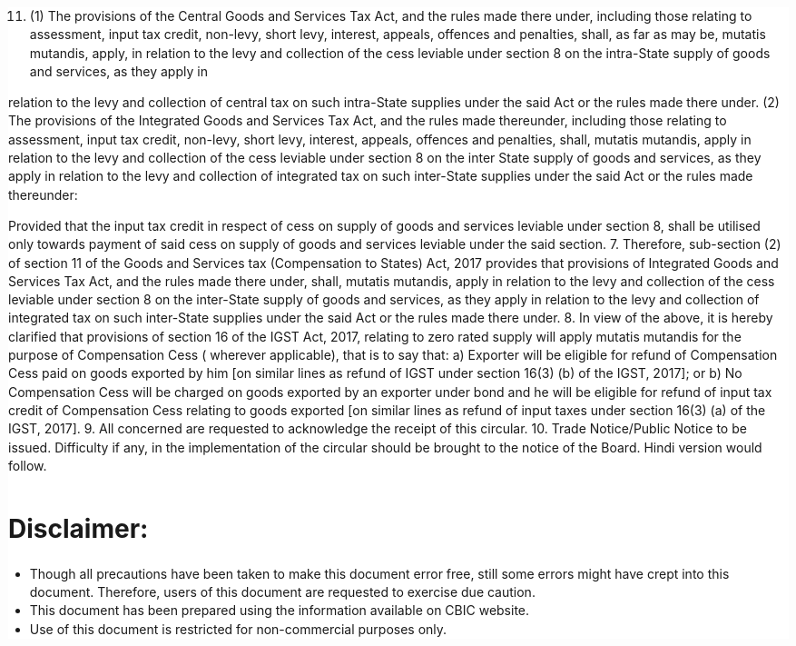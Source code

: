 11. (1) The provisions of the Central Goods and Services Tax Act, and the rules made there under, including those relating to assessment, input tax credit, non-levy, short levy, interest, appeals, offences and penalties, shall, as far as may be, mutatis mutandis, apply, in relation to the levy and collection of the cess leviable under section 8 on the intra-State supply of goods and services, as they apply in

relation to the levy and collection of central tax on such intra-State supplies under the said Act or the rules made there under.
(2) The provisions of the Integrated Goods and Services Tax Act, and the rules made thereunder, including those relating to assessment, input tax credit, non-levy, short levy, interest, appeals, offences and penalties, shall, mutatis mutandis, apply in relation to the levy and collection of the cess leviable under section 8 on the inter State supply of goods and services, as they apply in relation to the levy and collection of integrated tax on such inter-State supplies under the said Act or the rules made thereunder:

Provided that the input tax credit in respect of cess on supply of goods and services leviable under section 8, shall be utilised only towards payment of said cess on supply of goods and services leviable under the said section.
7. Therefore, sub-section (2) of section 11 of the Goods and Services tax (Compensation to States) Act, 2017 provides that provisions of Integrated Goods and Services Tax Act, and the rules made there under, shall, mutatis mutandis, apply in relation to the levy and collection of the cess leviable under section 8 on the inter-State supply of goods and services, as they apply in relation to the levy and collection of integrated tax on such inter-State supplies under the said Act or the rules made there under.
8. In view of the above, it is hereby clarified that provisions of section 16 of the IGST Act, 2017, relating to zero rated supply will apply mutatis mutandis for the purpose of Compensation Cess ( wherever applicable), that is to say that:
a) Exporter will be eligible for refund of Compensation Cess paid on goods exported by him [on similar lines as refund of IGST under section 16(3) (b) of the IGST, 2017]; or
b) No Compensation Cess will be charged on goods exported by an exporter under bond and he will be eligible for refund of input tax credit of Compensation Cess relating to goods exported [on similar lines as refund of input taxes under section 16(3) (a) of the IGST, 2017].
9. All concerned are requested to acknowledge the receipt of this circular.
10. Trade Notice/Public Notice to be issued. Difficulty if any, in the implementation of the circular should be brought to the notice of the Board. Hindi version would follow.

# Disclaimer: 

- Though all precautions have been taken to make this document error free, still some errors might have crept into this document. Therefore, users of this document are requested to exercise due caution.
- This document has been prepared using the information available on CBIC website.
- Use of this document is restricted for non-commercial purposes only.



[^0]:    1 Substituted for the words " Pan Masala" Vide notification No. 3/2023-Compensation Cess (Rate), dated 26.07.2023 (w.e.f. 27.07.2023).
[^0]:    4 Inserted Entry No. 4A vide notification No. 2/2019-Compensation Cess (Rate), dated 30.09.2019 (w.e.f. 01.10.2019).
[^0]:    16 The rate of tax was enhanced to " $5 \%+$ Rs. 3668 per thousand" from the rate of $5 \%+$ Rs. 2876 per thousand" with effect from 18.07.2017 vide notification No. 3/2017-Compensation Cess (Rate), dated 18.07.2017.
[^0]:    24 Inserted Vide notification No. 3/2023-Compensation Cess (Rate), dated 26.07.2023 (w.e.f. 27.07.2023).
[^0]:    38 Substituted Entry No. 24A by Entry Nos. 24A, 24B and 24C 5A vide notification No. 3/2023-Compensation Cess (Rate), dated 26.07.2023 (w.e.f. 27.07.2023).
[^0]:    47 Substituted for the words " Filter khaini" vide notification No. 3/2023-Compensation Cess (Rate), dated 26.07.2023 (w.e.f. 27.07.2023).
[^0]:    61 Inserted Entry No. 32 A Vide notification No. 3/2023-Compensation Cess (Rate), dated 26.07.2023 (w.e.f. 27.07.2023).
[^0]:    81 Inserted vide notification No. 2/2018-Compensation Cess (Rate), dated 26.07.2018.
[^0]:    ${ }^{87}$ Inserted vide notification No. 2/2018-Compensation Cess (Rate), dated 26.07.2018
[^0]:    92 Substituted for the numbers " 870321 or 8703 22" vide notification No. 2/2019-Compensation Cess (Rate), dated 30.09.2019 (w.e.f. 01.10.2019).
[^0]:    97 Inserted vide notification No. 2/2023-Compensation Cess (Rate), dated 31.03.2023 (w.e.f. 1.4.2023).
[^0]:    100 Inserted vide notification No. 6/2017-Compensation Cess (Rate), dated 13.10.2017.